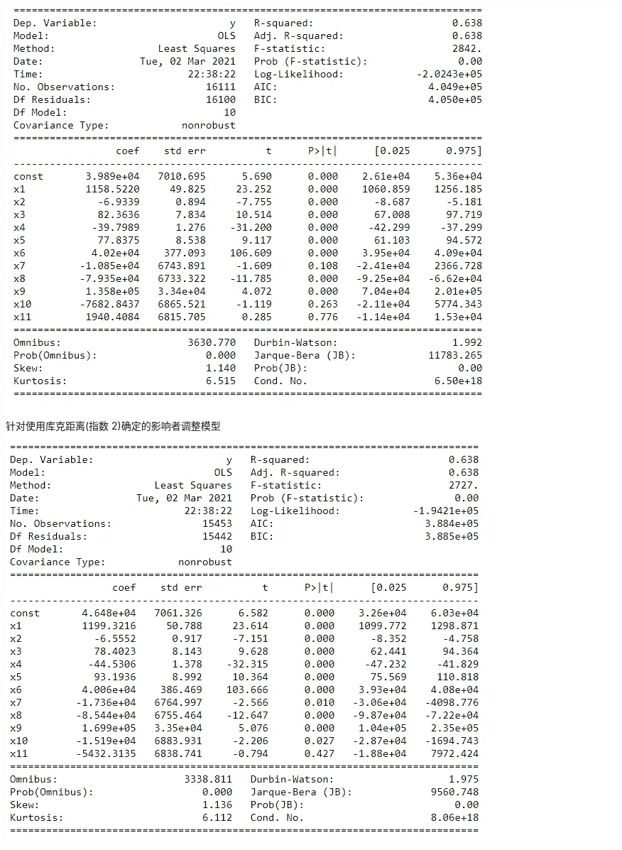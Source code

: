 ![](img/5ac3c300f4d337e4269e1b9a978bbb09.png)

针对使用库克距离(指数 2)确定的影响者调整模型

![](img/0618cb566f02a502f952dff001d13fab.png)
